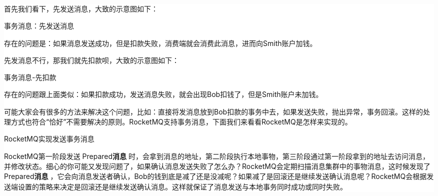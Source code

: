 首先我们看下，先发送消息，大致的示意图如下：

事务消息：先发送消息

存在的问题是：如果消息发送成功，但是扣款失败，消费端就会消费此消息，进而向Smith账户加钱。

先发消息不行，那我们就先扣款呗，大致的示意图如下：

事务消息-先扣款

存在的问题跟上面类似：如果扣款成功，发送消息失败，就会出现Bob扣钱了，但是Smith账户未加钱。

可能大家会有很多的方法来解决这个问题，比如：直接将发消息放到Bob扣款的事务中去，如果发送失败，抛出异常，事务回滚。这样的处理方式也符合“恰好”不需要解决的原则。RocketMQ支持事务消息，下面我们来看看RocketMQ是怎样来实现的。

RocketMQ实现发送事务消息

RocketMQ第一阶段发送 Prepared**消息** 时，会拿到消息的地址，第二阶段执行本地事物，第三阶段通过第一阶段拿到的地址去访问消息，并修改状态。细心的你可能又发现问题了，如果确认消息发送失败了怎么办？RocketMQ会定期扫描消息集群中的事物消息，这时候发现了 Prepared**消息** ，它会向消息发送者确认，Bob的钱到底是减了还是没减呢？如果减了是回滚还是继续发送确认消息呢？RocketMQ会根据发送端设置的策略来决定是回滚还是继续发送确认消息。这样就保证了消息发送与本地事务同时成功或同时失败。